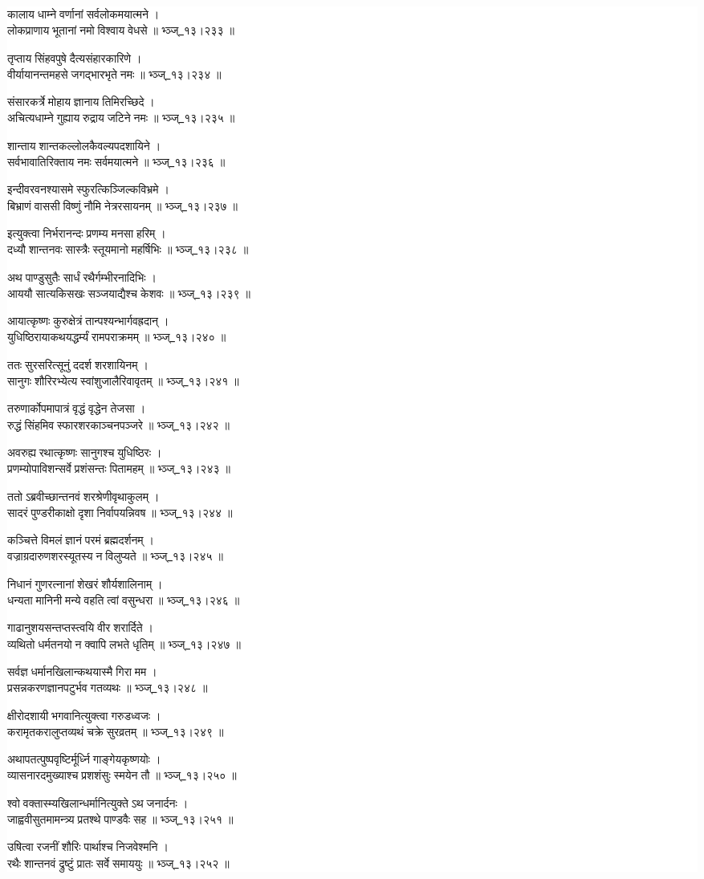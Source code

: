 कालाय धाम्ने वर्णानां सर्वलोकमयात्मने ।  
लोकप्राणाय भूतानां नमो विश्वाय वेधसे ॥ भ्ञ्ज्_१३।२३३ ॥  
    
तृप्ताय सिंहवपुषे दैत्यसंहारकारिणे ।  
वीर्यायानन्तमहसे जगद्भारभृते नमः ॥ भ्ञ्ज्_१३।२३४ ॥  
    
संसारकर्त्रे मोहाय ज्ञानाय तिमिरच्छिदे ।  
अचित्यधाम्ने गुह्याय रुद्राय जटिने नमः ॥ भ्ञ्ज्_१३।२३५ ॥  
    
शान्ताय शान्तकल्लोलकैवल्यपदशायिने ।  
सर्वभावातिरिक्ताय नमः सर्वमयात्मने ॥ भ्ञ्ज्_१३।२३६ ॥  
    
इन्दीवरवनश्यासमे स्फुरत्किञ्जिल्कविभ्रमे ।  
बिभ्राणं वाससी विष्णुं नौमि नेत्ररसायनम् ॥ भ्ञ्ज्_१३।२३७ ॥  
    
इत्युक्त्वा निर्भरानन्दः प्रणम्य मनसा हरिम् ।  
दध्यौ शान्तनवः सास्त्रैः स्तूयमानो महर्षिभिः ॥ भ्ञ्ज्_१३।२३८ ॥  
    
अथ पाण्डुसुतैः सार्धं रथैर्गम्भीरनादिभिः ।  
आययौ सात्यकिसखः सञ्जयाद्यैश्च केशवः ॥ भ्ञ्ज्_१३।२३९ ॥  
    
आयात्कृष्णः कुरुक्षेत्रं तान्पश्यन्भार्गवह्रदान् ।  
युधिष्ठिरायाकथयद्धर्म्यं रामपराक्रमम् ॥ भ्ञ्ज्_१३।२४० ॥  
    
ततः सुरसरित्सूनुं ददर्श शरशायिनम् ।  
सानुगः शौरिरभ्येत्य स्वांशुजालैरिवावृतम् ॥ भ्ञ्ज्_१३।२४१ ॥  
    
तरुणार्कोपमापात्रं वृद्धं वृद्धेन तेजसा ।  
रुद्धं सिंहमिव स्फारशरकाञ्चनपञ्जरे ॥ भ्ञ्ज्_१३।२४२ ॥  
    
अवरुह्य रथात्कृष्णः सानुगश्च युधिष्ठिरः ।  
प्रणम्योपाविशन्सर्वे प्रशंसन्तः पितामहम् ॥ भ्ञ्ज्_१३।२४३ ॥  
    
ततो ऽब्रवीच्छान्तनवं शरश्रेणीवृथाकुलम् ।  
सादरं पुण्डरीकाक्षो दृशा निर्वापयन्निवष ॥ भ्ञ्ज्_१३।२४४ ॥  
    
कञ्चित्ते विमलं ज्ञानं परमं ब्रह्मदर्शनम् ।  
वज्राग्रदारुणशरस्यूतस्य न विलुप्यते ॥ भ्ञ्ज्_१३।२४५ ॥  
    
निधानं गुणरत्नानां शेखरं शौर्यशालिनाम् ।  
धन्यता मानिनी मन्ये वहति त्वां वसुन्धरा ॥ भ्ञ्ज्_१३।२४६ ॥  
    
गाढानुशयसन्तप्तस्त्वयि वीर शरार्दिते ।  
व्यथितो धर्मतनयो न क्वापि लभते धृतिम् ॥ भ्ञ्ज्_१३।२४७ ॥  
    
सर्वज्ञ धर्मानखिलान्कथयास्मै गिरा मम ।  
प्रसन्नकरणज्ञानपटुर्भव गतव्यथः ॥ भ्ञ्ज्_१३।२४८ ॥  
    
क्षीरोदशायी भगवानित्युक्त्वा गरुडध्वजः ।  
करामृतकरालुप्तव्यथं चक्रे सुरव्रतम् ॥ भ्ञ्ज्_१३।२४९ ॥  
    
अथापतत्पुष्पवृष्टिर्मूर्ध्नि गाङ्गेयकृष्णयोः ।  
व्यासनारदमुख्याश्च प्रशशंसुः स्मयेन तौ ॥ भ्ञ्ज्_१३।२५० ॥  
    
श्वो वक्तास्म्यखिलान्धर्मानित्युक्ते ऽथ जनार्दनः ।  
जाह्ववीसुतमामन्त्र्य प्रतश्थे पाण्डवैः सह ॥ भ्ञ्ज्_१३।२५१ ॥  
    
उषित्वा रजनीं शौरिः पार्थाश्च निजवेश्मनि ।  
रथैः शान्तनवं द्रुष्टुं प्रातः सर्वे समाययुः ॥ भ्ञ्ज्_१३।२५२ ॥  
    